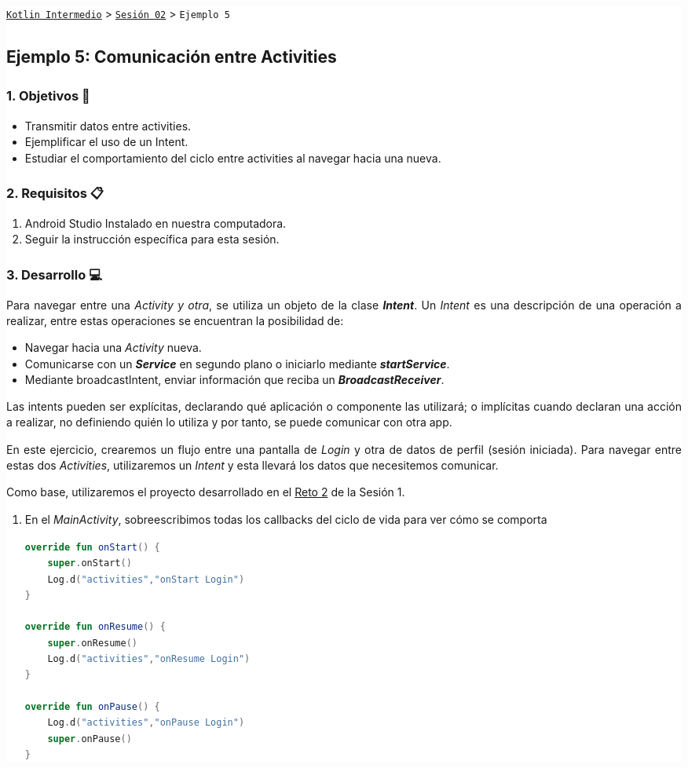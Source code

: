 
[`Kotlin Intermedio`](../../Readme.md) > [`Sesión 02`](../Readme.md) > `Ejemplo 5`

## Ejemplo 5: Comunicación entre Activities

<div style="text-align: justify;">

### 1. Objetivos :dart:

- Transmitir datos entre activities.
- Ejemplificar el uso de un Intent.
- Estudiar el comportamiento del ciclo entre activities al navegar hacia una nueva.

### 2. Requisitos :clipboard:

1. Android Studio Instalado en nuestra computadora.
2. Seguir la instrucción específica para esta sesión.

### 3. Desarrollo :computer:

Para navegar entre una _Activity y otra_, se utiliza un objeto de la clase ___Intent___. Un _Intent_ es una descripción de una operación a realizar, entre estas operaciones se encuentran la posibilidad de:

- Navegar hacia una _Activity_ nueva.
- Comunicarse con un ___Service___ en segundo plano o iniciarlo mediante ___startService___.
- Mediante broadcastIntent, enviar información que reciba un ___BroadcastReceiver___.

Las intents pueden ser explícitas, declarando qué aplicación o componente las utilizará; o implícitas cuando declaran una acción a realizar, no definiendo quién lo utiliza y por tanto, se puede comunicar con otra app.

En este ejercicio, crearemos un flujo entre una pantalla de _Login_ y otra de datos de perfil (sesión iniciada). Para navegar entre estas dos _Activities_, utilizaremos un _Intent_ y esta llevará los datos que necesitemos comunicar.

Como base, utilizaremos el proyecto desarrollado en el [Reto 2](../../Sesion-01/Reto-02/Readme.md) de la Sesión 1.

1. En el _MainActivity_, sobreescribimos todas los callbacks del ciclo de vida para ver cómo se comporta

    ```kotlin
    override fun onStart() {
        super.onStart()
        Log.d("activities","onStart Login")
    }

    override fun onResume() {
        super.onResume()
        Log.d("activities","onResume Login")
    }

    override fun onPause() {
        Log.d("activities","onPause Login")
        super.onPause()
    }
